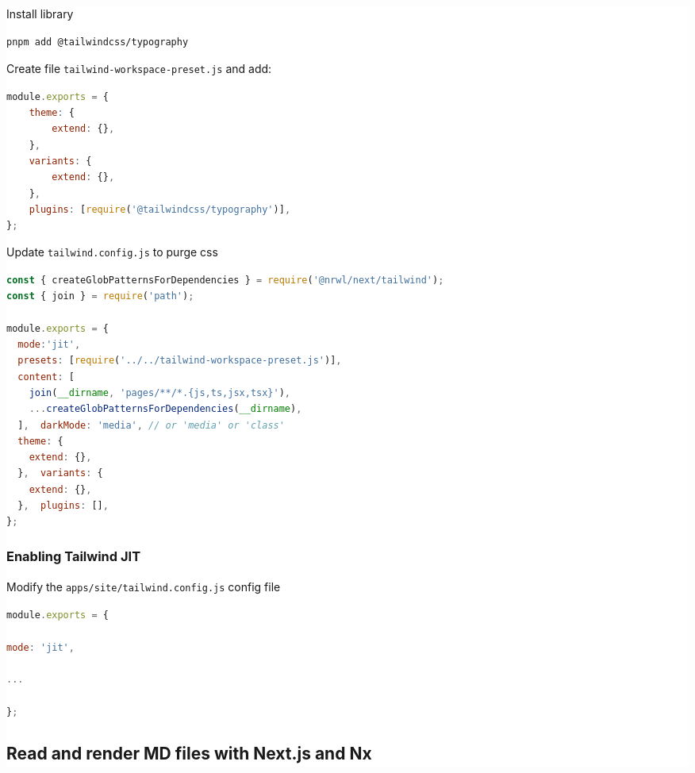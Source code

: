 Install library

```shell
pnpm add @tailwindcss/typography
```

Create file `tailwind-workspace-preset.js` and add:

```js
module.exports = {  
    theme: {  
        extend: {},  
    },  
    variants: {  
        extend: {},  
    },  
    plugins: [require('@tailwindcss/typography')],  
};
```

Update `tailwind.config.js` to purge css

```js
const { createGlobPatternsForDependencies } = require('@nrwl/next/tailwind');  
const { join } = require('path');  
  
module.exports = {  
  mode:'jit',  
  presets: [require('../../tailwind-workspace-preset.js')],  
  content: [  
    join(__dirname, 'pages/**/*.{js,ts,jsx,tsx}'),  
    ...createGlobPatternsForDependencies(__dirname),  
  ],  darkMode: 'media', // or 'media' or 'class'  
  theme: {  
    extend: {},  
  },  variants: {  
    extend: {},  
  },  plugins: [],  
};
```

### Enabling Tailwind JIT

Modify the `apps/site/tailwind.config.js`  config file

```js
module.exports = {

mode: 'jit',

...

};
```

## Read and render MD files with Next.js and Nx
